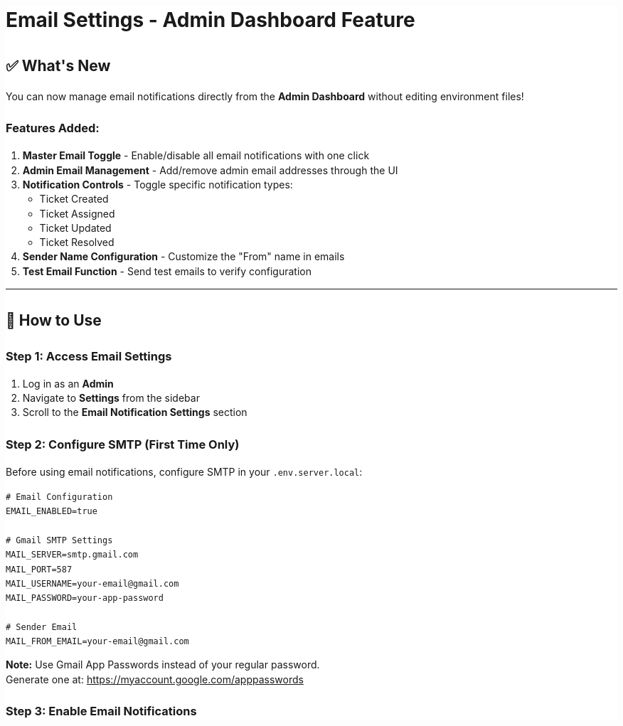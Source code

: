 # Email Settings - Admin Dashboard Feature

## ✅ What's New

You can now manage email notifications directly from the **Admin Dashboard** without editing environment files!

### Features Added:

1. **Master Email Toggle** - Enable/disable all email notifications with one click
2. **Admin Email Management** - Add/remove admin email addresses through the UI
3. **Notification Controls** - Toggle specific notification types:
   - Ticket Created
   - Ticket Assigned  
   - Ticket Updated
   - Ticket Resolved
4. **Sender Name Configuration** - Customize the "From" name in emails
5. **Test Email Function** - Send test emails to verify configuration

---

## 🚀 How to Use

### Step 1: Access Email Settings

1. Log in as an **Admin**
2. Navigate to **Settings** from the sidebar
3. Scroll to the **Email Notification Settings** section

### Step 2: Configure SMTP (First Time Only)

Before using email notifications, configure SMTP in your `.env.server.local`:

```env
# Email Configuration
EMAIL_ENABLED=true

# Gmail SMTP Settings
MAIL_SERVER=smtp.gmail.com
MAIL_PORT=587
MAIL_USERNAME=your-email@gmail.com
MAIL_PASSWORD=your-app-password

# Sender Email
MAIL_FROM_EMAIL=your-email@gmail.com
```

**Note:** Use Gmail App Passwords instead of your regular password.  
Generate one at: https://myaccount.google.com/apppasswords

### Step 3: Enable Email Notifications
